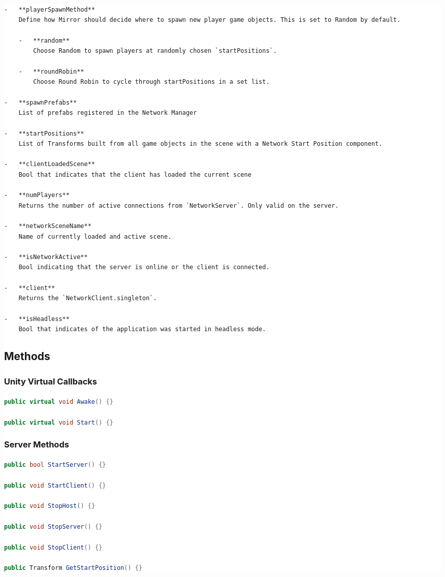     -   **playerSpawnMethod**  
        Define how Mirror should decide where to spawn new player game objects. This is set to Random by default.

        -   **random**  
            Choose Random to spawn players at randomly chosen `startPositions`.

        -   **roundRobin**  
            Choose Round Robin to cycle through startPositions in a set list.

    -   **spawnPrefabs**  
        List of prefabs registered in the Network Manager

    -   **startPositions**  
        List of Transforms built from all game objects in the scene with a Network Start Position component.

    -   **clientLoadedScene**  
        Bool that indicates that the client has loaded the current scene

    -   **numPlayers**  
        Returns the number of active connections from `NetworkServer`. Only valid on the server.

    -   **networkSceneName**  
        Name of currently loaded and active scene.

    -   **isNetworkActive**  
        Bool indicating that the server is online or the client is connected.

    -   **client**  
        Returns the `NetworkClient.singleton`.

    -   **isHeadless**  
        Bool that indicates of the application was started in headless mode.

## Methods

### Unity Virtual Callbacks

```cs
public virtual void Awake() {}

public virtual void Start() {}
```

### Server Methods

```cs
public bool StartServer() {}

public void StartClient() {}

public void StopHost() {}

public void StopServer() {}

public void StopClient() {}

public Transform GetStartPosition() {}
```
